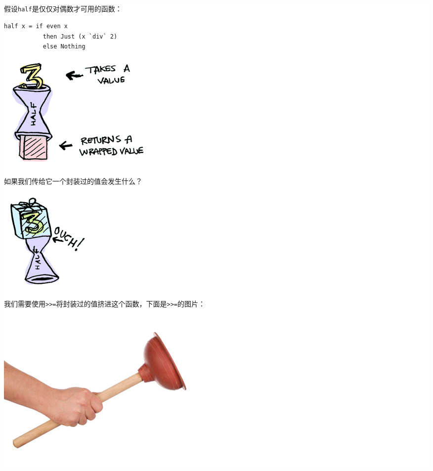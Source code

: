 假设` half `是仅仅对偶数才可用的函数：

```
half x = if even x
           then Just (x `div` 2)
           else Nothing
```

![image from dependency](../.vuepress/public/images/Functor-Applicative-Monad/21.png)

如果我们传给它一个封装过的值会发生什么？

![image from dependency](../.vuepress/public/images/Functor-Applicative-Monad/22.png)

我们需要使用` >>= `将封装过的值挤进这个函数，下面是` >>= `的图片：

![image from dependency](../.vuepress/public/images/Functor-Applicative-Monad/33.jpg)

